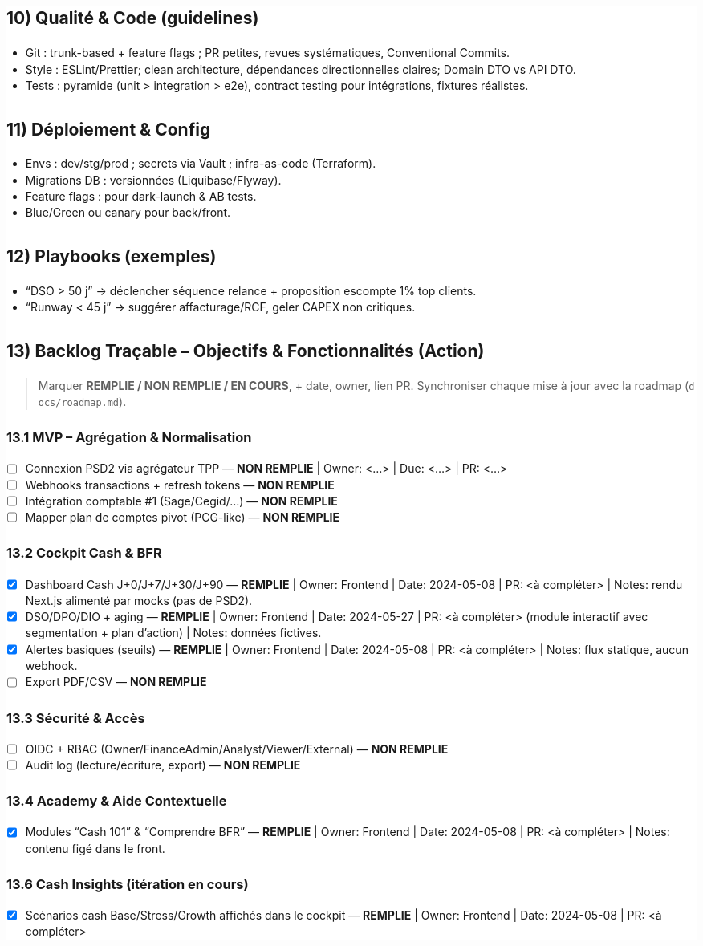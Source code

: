 ## 10) Qualité & Code (guidelines)
- Git : trunk-based + feature flags ; PR petites, revues systématiques, Conventional Commits.
- Style : ESLint/Prettier; clean architecture, dépendances directionnelles claires; Domain DTO vs API DTO.
- Tests : pyramide (unit > integration > e2e), contract testing pour intégrations, fixtures réalistes.

## 11) Déploiement & Config
- Envs : dev/stg/prod ; secrets via Vault ; infra-as-code (Terraform).
- Migrations DB : versionnées (Liquibase/Flyway).
- Feature flags : pour dark-launch & AB tests.
- Blue/Green ou canary pour back/front.

## 12) Playbooks (exemples)
- “DSO > 50 j” → déclencher séquence relance + proposition escompte 1% top clients.
- “Runway < 45 j” → suggérer affacturage/RCF, geler CAPEX non critiques.

## 13) Backlog Traçable – Objectifs & Fonctionnalités (Action)
> Marquer **REMPLIE / NON REMPLIE / EN COURS**, + date, owner, lien PR. Synchroniser chaque mise à jour avec la roadmap (`docs/roadmap.md`).

### 13.1 MVP – Agrégation & Normalisation
- [ ] Connexion PSD2 via agrégateur TPP — **NON REMPLIE** | Owner: <…> | Due: <…> | PR: <…>
- [ ] Webhooks transactions + refresh tokens — **NON REMPLIE**
- [ ] Intégration comptable #1 (Sage/Cegid/…) — **NON REMPLIE**
- [ ] Mapper plan de comptes pivot (PCG-like) — **NON REMPLIE**

### 13.2 Cockpit Cash & BFR
- [x] Dashboard Cash J+0/J+7/J+30/J+90 — **REMPLIE** | Owner: Frontend | Date: 2024-05-08 | PR: <à compléter> | Notes: rendu Next.js alimenté par mocks (pas de PSD2).
- [x] DSO/DPO/DIO + aging — **REMPLIE** | Owner: Frontend | Date: 2024-05-27 | PR: <à compléter> (module interactif avec segmentation + plan d’action) | Notes: données fictives.
- [x] Alertes basiques (seuils) — **REMPLIE** | Owner: Frontend | Date: 2024-05-08 | PR: <à compléter> | Notes: flux statique, aucun webhook.
- [ ] Export PDF/CSV — **NON REMPLIE**

### 13.3 Sécurité & Accès
- [ ] OIDC + RBAC (Owner/FinanceAdmin/Analyst/Viewer/External) — **NON REMPLIE**
- [ ] Audit log (lecture/écriture, export) — **NON REMPLIE**

### 13.4 Academy & Aide Contextuelle
- [x] Modules “Cash 101” & “Comprendre BFR” — **REMPLIE** | Owner: Frontend | Date: 2024-05-08 | PR: <à compléter> | Notes: contenu figé dans le front.

### 13.6 Cash Insights (itération en cours)
- [x] Scénarios cash Base/Stress/Growth affichés dans le cockpit — **REMPLIE** | Owner: Frontend | Date: 2024-05-08 | PR: <à compléter>
